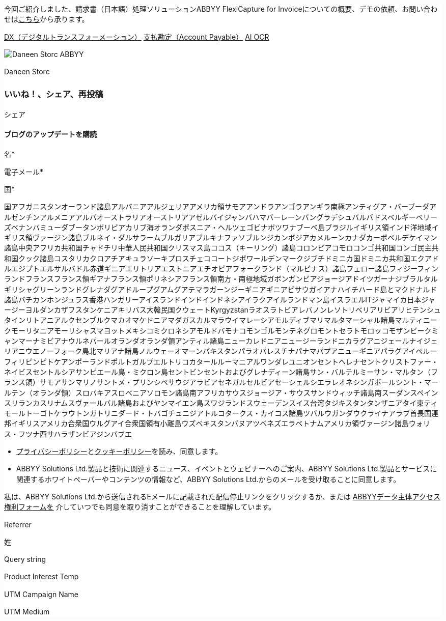 今回ご紹介しました、請求書（日本語）処理ソリューションABBYY FlexiCapture for Invoiceについての概要、デモの依頼、お問い合わせは[こちら](https://tools.techidaily.com/abbyy/products/)から承ります。

[DX（デジタルトランスフォーメーション）](https://tools.techidaily.com/abbyy/products/) [支払勘定（Account Payable）](https://tools.techidaily.com/abbyy/products/) [AI OCR](https://tools.techidaily.com/abbyy/products/) 

![Daneen Storc ABBYY](https://static4.abbyy.com/abbyycommedia/25721/daneen-retouched-99x99.png)

Daneen Storc

### いいね！、シェア、再投稿

シェア 

#### ブログのアップデートを購読

名\*

電子メール\*

国\*

国アフガニスタンオーランド諸島アルバニアアルジェリアアメリカ領サモアアンドラアンゴラアンギラ南極アンティグア・バーブーダアルゼンチンアルメニアアルバオーストラリアオーストリアアゼルバイジャンバハマバーレーンバングラデシュバルバドスベルギーベリーズベナンバミューダブータンボリビアカリブ海オランダボスニア・ヘルツェゴビナボツワナブーベ島ブラジルイギリス領インド洋地域イギリス領ヴァージン諸島ブルネイ・ダルサラームブルガリアブルキナファソブルンジカンボジアカメルーンカナダカーボベルデケイマン諸島中央アフリカ共和国チャドチリ中華人民共和国クリスマス島ココス（キーリング）諸島コロンビアコモロコンゴ共和国コンゴ民主共和国クック諸島コスタリカクロアチアキュラソーキプロスチェココートジボワールデンマークジブチドミニカ国ドミニカ共和国エクアドルエジプトエルサルバドル赤道ギニアエリトリアエストニアエチオピアフォークランド（マルビナス）諸島フェロー諸島フィジーフィンランドフランスフランス領ギアナフランス領ポリネシアフランス領南方・南極地域ガボンガンビアジョージアドイツガーナジブラルタルギリシャグリーンランドグレナダグアドループグアムグアテマラガーンジーギニアギニアビサウガイアナハイチハード島とマクドナルド諸島バチカンホンジュラス香港ハンガリーアイスランドインドインドネシアイラクアイルランドマン島イスラエルITジャマイカ日本ジャージーヨルダンカザフスタンケニアキリバス大韓民国クウェートKyrgyzstanラオスラトビアレバノンレソトリベリアリビアリヒテンシュタインリトアニアルクセンブルクマカオマケドニアマダガスカルマラウイマレーシアモルディブマリマルタマーシャル諸島マルティニークモーリタニアモーリシャスマヨットメキシコミクロネシアモルドバモナコモンゴルモンテネグロモントセラトモロッコモザンビークミャンマーナミビアナウルネパールオランダオランダ領アンティル諸島ニューカレドニアニュージーランドニカラグアニジェールナイジェリアニウエノーフォーク島北マリアナ諸島ノルウェーオマーンパキスタンパラオパレスチナパナマパプアニューギニアパラグアイペルーフィリピンピトケアンポーランドポルトガルプエルトリコカタールルーマニアルワンダレユニオンセントヘレナセントクリストファー・ネイビスセントルシアサンピエール島・ミクロン島セントビンセントおよびグレナディーン諸島サン・バルテルミーサン・マルタン（フランス領）サモアサンマリノサントメ・プリンシペサウジアラビアセネガルセルビアセーシェルシエラレオネシンガポールシント・マールテン（オランダ領）スロバキアスロベニアソロモン諸島南アフリカサウスジョージア・サウスサンドウィッチ諸島南スーダンスペインスリランカスリナムスヴァールバル諸島およびヤンマイエン島スワジランドスウェーデンスイス台湾タジキスタンタンザニアタイ東ティモールトーゴトケラウトンガトリニダード・トバゴチュニジアトルコタークス・カイコス諸島ツバルウガンダウクライナアラブ首長国連邦イギリスアメリカ合衆国ウルグアイ合衆国領有小離島ウズベキスタンバヌアツベネズエラベトナムアメリカ領ヴァージン諸島ウォリス・フツナ西サハラザンビアジンバブエ

* [プライバシーポリシー](https://tools.techidaily.com/abbyy/products/)と[クッキーポリシー](https://tools.techidaily.com/abbyy/products/)を読み、同意します。

* ABBYY Solutions Ltd.製品と技術に関連するニュース、イベントとウェビナーへのご案内、ABBYY Solutions Ltd.製品とサービスに関連するホワイトペーパーやコンテンツの情報など、ABBYY Solutions Ltd.からのメールを受け取ることに同意します。  
    
私は、ABBYY Solutions Ltd.から送信されるEメールに記載された配信停止リンクをクリックするか、または [ABBYYデータ主体アクセス権利フォームを](https://tools.techidaily.com/abbyy/products/) 介していつでも同意を取り消すことができることを理解しています。

Referrer

姓

Query string

Product Interest Temp

UTM Campaign Name

UTM Medium
